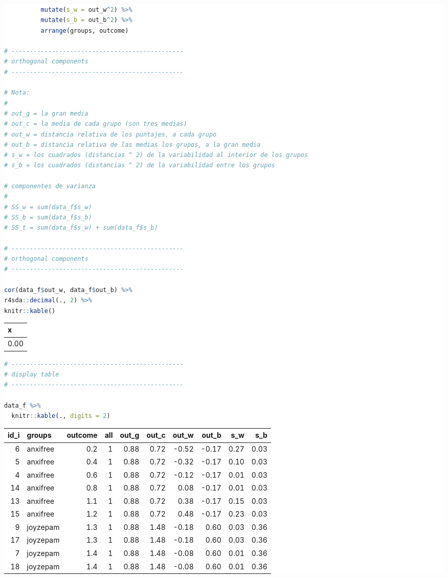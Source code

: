 ``` r
          mutate(s_w = out_w^2) %>%
          mutate(s_b = out_b^2) %>%
          arrange(groups, outcome)

# -----------------------------------------------
# orthogonal components
# -----------------------------------------------
          
# Nota:
#
# out_g = la gran media
# out_c = la media de cada grupo (son tres medias)
# out_w = distancia relativa de los puntajes, a cada grupo
# out_b = distancia relativa de las medias los grupos, a la gran media
# s_w = los cuadrados (distancias ^ 2) de la variabilidad al interior de los grupos
# s_b = los cuadrados (distancias ^ 2) de la variabilidad entre los grupos

# componentes de varianza
#
# SS_w = sum(data_f$s_w)
# SS_b = sum(data_f$s_b)
# SS_t = sum(data_f$s_w) + sum(data_f$s_b)

# -----------------------------------------------
# orthogonal components
# -----------------------------------------------

cor(data_f$out_w, data_f$out_b) %>%
r4sda::decimal(., 2) %>%
knitr::kable()
```

| x    |
|:-----|
| 0.00 |

``` r
# -----------------------------------------------
# display table
# -----------------------------------------------

data_f %>%
  knitr::kable(., digits = 2)
```

| id\_i | groups   | outcome | all | out\_g | out\_c | out\_w | out\_b | s\_w | s\_b |
|------:|:---------|--------:|----:|-------:|-------:|-------:|-------:|-----:|-----:|
|     6 | anxifree |     0.2 |   1 |   0.88 |   0.72 |  -0.52 |  -0.17 | 0.27 | 0.03 |
|     5 | anxifree |     0.4 |   1 |   0.88 |   0.72 |  -0.32 |  -0.17 | 0.10 | 0.03 |
|     4 | anxifree |     0.6 |   1 |   0.88 |   0.72 |  -0.12 |  -0.17 | 0.01 | 0.03 |
|    14 | anxifree |     0.8 |   1 |   0.88 |   0.72 |   0.08 |  -0.17 | 0.01 | 0.03 |
|    13 | anxifree |     1.1 |   1 |   0.88 |   0.72 |   0.38 |  -0.17 | 0.15 | 0.03 |
|    15 | anxifree |     1.2 |   1 |   0.88 |   0.72 |   0.48 |  -0.17 | 0.23 | 0.03 |
|     9 | joyzepam |     1.3 |   1 |   0.88 |   1.48 |  -0.18 |   0.60 | 0.03 | 0.36 |
|    17 | joyzepam |     1.3 |   1 |   0.88 |   1.48 |  -0.18 |   0.60 | 0.03 | 0.36 |
|     7 | joyzepam |     1.4 |   1 |   0.88 |   1.48 |  -0.08 |   0.60 | 0.01 | 0.36 |
|    18 | joyzepam |     1.4 |   1 |   0.88 |   1.48 |  -0.08 |   0.60 | 0.01 | 0.36 |